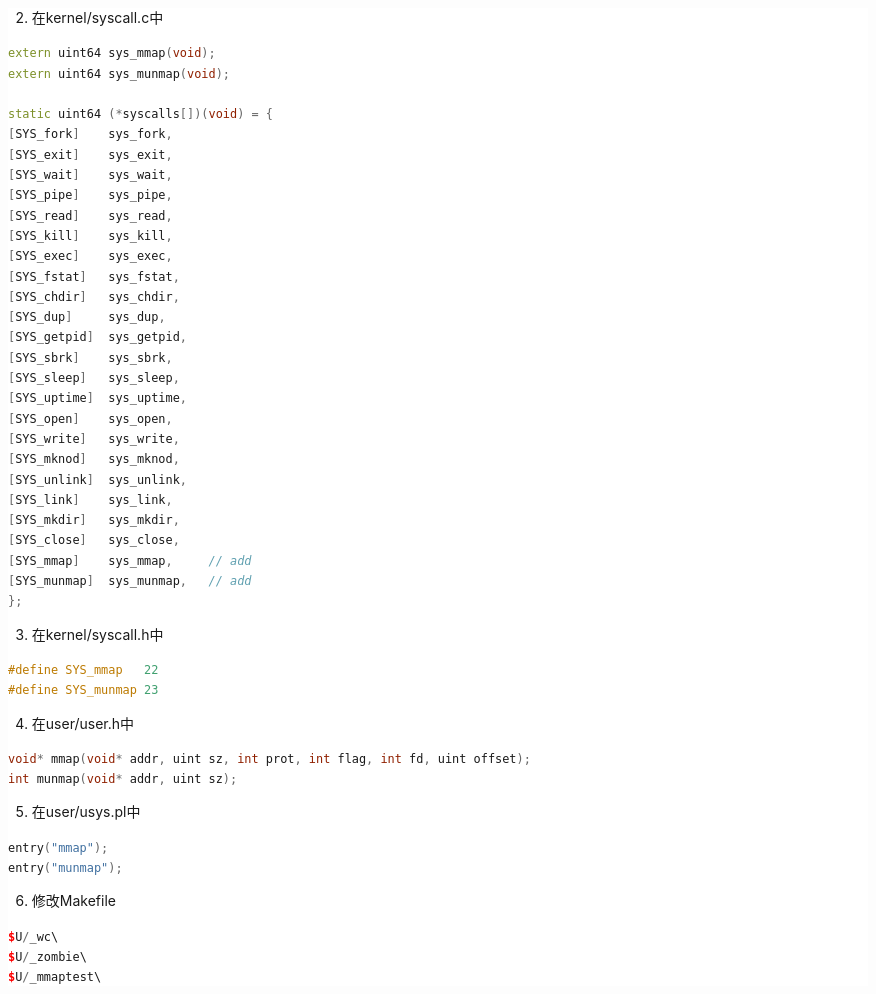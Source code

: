 2. 在kernel/syscall.c中

```c++
extern uint64 sys_mmap(void);
extern uint64 sys_munmap(void);

static uint64 (*syscalls[])(void) = {
[SYS_fork]    sys_fork,
[SYS_exit]    sys_exit,
[SYS_wait]    sys_wait,
[SYS_pipe]    sys_pipe,
[SYS_read]    sys_read,
[SYS_kill]    sys_kill,
[SYS_exec]    sys_exec,
[SYS_fstat]   sys_fstat,
[SYS_chdir]   sys_chdir,
[SYS_dup]     sys_dup,
[SYS_getpid]  sys_getpid,
[SYS_sbrk]    sys_sbrk,
[SYS_sleep]   sys_sleep,
[SYS_uptime]  sys_uptime,
[SYS_open]    sys_open,
[SYS_write]   sys_write,
[SYS_mknod]   sys_mknod,
[SYS_unlink]  sys_unlink,
[SYS_link]    sys_link,
[SYS_mkdir]   sys_mkdir,
[SYS_close]   sys_close,
[SYS_mmap]    sys_mmap,		// add
[SYS_munmap]  sys_munmap,	// add
};
```

3. 在kernel/syscall.h中

```c++
#define SYS_mmap   22
#define SYS_munmap 23
```

4. 在user/user.h中

```c++
void* mmap(void* addr, uint sz, int prot, int flag, int fd, uint offset);
int munmap(void* addr, uint sz);
```

5. 在user/usys.pl中

```c++
entry("mmap");
entry("munmap");
```

6. 修改Makefile

```c++
$U/_wc\
$U/_zombie\
$U/_mmaptest\
```
